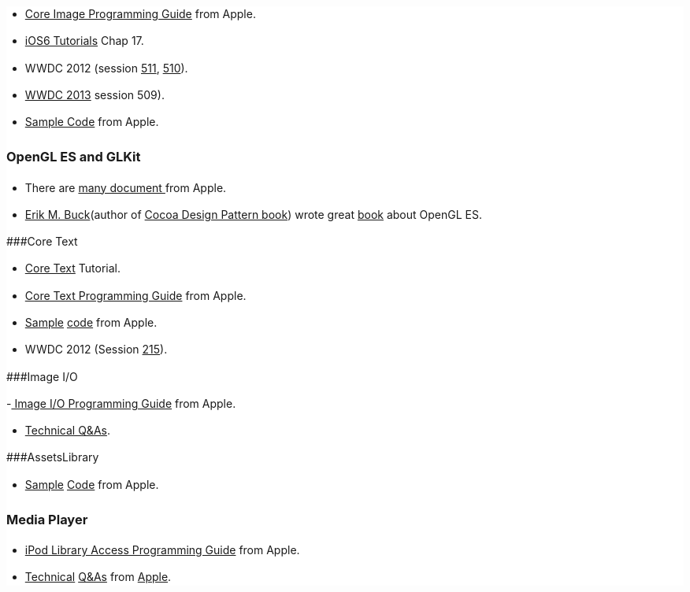 - [Core Image Programming Guide](https://developer.apple.com/library/IOs/documentation/GraphicsImaging/Conceptual/CoreImaging/ci_intro/ci_intro.html#//apple_ref/doc/uid/TP30001185) from Apple.

- [iOS6 Tutorials](http://www.raywenderlich.com/store/ios-6-by-tutorials) Chap 17.

- WWDC 2012 (session [511](https://developer.apple.com/videos/wwdc/2012/?id=511), [510](https://developer.apple.com/videos/wwdc/2012/?id=510)).

- [WWDC 2013](https://developer.apple.com/wwdc/videos/) session 509).

- [Sample Code](https://developer.apple.com/library/IOs/samplecode/PocketCoreImage/Introduction/Intro.html#//apple_ref/doc/uid/DTS40011220) from Apple.

### OpenGL ES and GLKit

- There are [many document ](https://developer.apple.com/library/IOs/navigation/#section=Frameworks&topic=OpenGLES)from Apple.

- [Erik M. Buck](http://www.informit.com/authors/bio.aspx?a=9DFD42AB-371E-4809-9484-BCEB7E78871C)(author of [Cocoa Design Pattern book](http://www.amazon.com/Cocoa-Design-Patterns-Erik-Buck/dp/0321535022)) wrote great [book](http://www.amazon.com/Learning-OpenGL-iOS-Hands-Programming/dp/0321741838) about OpenGL ES. 

###Core Text

- [Core Text](http://www.raywenderlich.com/4147/core-text-tutorial-for-ios-making-a-magazine-app) Tutorial.

- [Core Text Programming Guide](https://developer.apple.com/library/IOs/documentation/StringsTextFonts/Conceptual/CoreText_Programming/Introduction/Introduction.html#//apple_ref/doc/uid/TP40005533) from Apple.

- [Sample](https://developer.apple.com/library/IOs/samplecode/DownloadFont/Introduction/Intro.html#//apple_ref/doc/uid/DTS40013404) [code](https://developer.apple.com/library/IOs/samplecode/CoreTextPageViewer/Introduction/Intro.html#//apple_ref/doc/uid/DTS40010699) from Apple.

- WWDC 2012 (Session [215](https://developer.apple.com/videos/wwdc/2012/?id=215)).

###Image I/O

-[ Image I/O Programming Guide](https://developer.apple.com/library/IOs/documentation/GraphicsImaging/Conceptual/ImageIOGuide/imageio_intro/ikpg_intro.html#//apple_ref/doc/uid/TP40005462) from Apple.

- [Technical Q&As](https://developer.apple.com/library/IOs/qa/qa1654/_index.html#//apple_ref/doc/uid/DTS40010280).

###AssetsLibrary

- [Sample](https://developer.apple.com/library/IOs/samplecode/MyImagePicker/Introduction/Intro.html#//apple_ref/doc/uid/DTS40010135) [Code](https://developer.apple.com/library/IOs/samplecode/PhotosByLocation/Introduction/Intro.html#//apple_ref/doc/uid/DTS40010136) from Apple.

### Media Player

- [iPod Library Access Programming Guide](https://developer.apple.com/library/IOs/documentation/Audio/Conceptual/iPodLibraryAccess_Guide/Introduction/Introduction.html#//apple_ref/doc/uid/TP40008765) from Apple.

- [Technical](https://developer.apple.com/library/IOs/qa/qa1656/_index.html#//apple_ref/doc/uid/DTS40009076) [Q&As](https://www.google.com/url?q=https%3A%2F%2Fdeveloper.apple.com%2Flibrary%2FIOs%2Fqa%2Fqa1240%2F_index.html%23%2F%2Fapple_ref%2Fdoc%2Fuid%2FDTS40010190&sa=D&sntz=1&usg=AFQjCNFuFTdBHlCNTXHQvnnuoIKIhIbO4w) from [Apple](https://developer.apple.com/library/IOs/qa/qa1661/_index.html#//apple_ref/doc/uid/DTS40009204).
